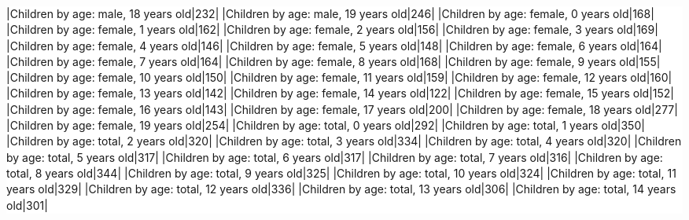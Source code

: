 |Children by age: male, 18 years old|232|
|Children by age: male, 19 years old|246|
|Children by age: female, 0 years old|168|
|Children by age: female, 1 years old|162|
|Children by age: female, 2 years old|156|
|Children by age: female, 3 years old|169|
|Children by age: female, 4 years old|146|
|Children by age: female, 5 years old|148|
|Children by age: female, 6 years old|164|
|Children by age: female, 7 years old|164|
|Children by age: female, 8 years old|168|
|Children by age: female, 9 years old|155|
|Children by age: female, 10 years old|150|
|Children by age: female, 11 years old|159|
|Children by age: female, 12 years old|160|
|Children by age: female, 13 years old|142|
|Children by age: female, 14 years old|122|
|Children by age: female, 15 years old|152|
|Children by age: female, 16 years old|143|
|Children by age: female, 17 years old|200|
|Children by age: female, 18 years old|277|
|Children by age: female, 19 years old|254|
|Children by age: total, 0 years old|292|
|Children by age: total, 1 years old|350|
|Children by age: total, 2 years old|320|
|Children by age: total, 3 years old|334|
|Children by age: total, 4 years old|320|
|Children by age: total, 5 years old|317|
|Children by age: total, 6 years old|317|
|Children by age: total, 7 years old|316|
|Children by age: total, 8 years old|344|
|Children by age: total, 9 years old|325|
|Children by age: total, 10 years old|324|
|Children by age: total, 11 years old|329|
|Children by age: total, 12 years old|336|
|Children by age: total, 13 years old|306|
|Children by age: total, 14 years old|301|